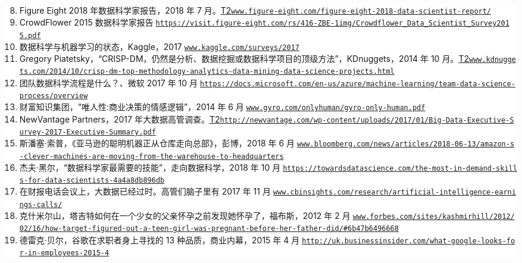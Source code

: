8.  Figure Eight 2018 年数据科学家报告，2018 年 7 月。[T2`www.figure-eight.com/figure-eight-2018-data-scientist-report/`](https://www.figure-eight.com/figure-eight-2018-data-scientist-report/)
9.  CrowdFlower 2015 数据科学家报告 [`https://visit.figure-eight.com/rs/416-ZBE-1img/Crowdflower_Data_Scientist_Survey2015.pdf`](https://visit.figure-eight.com/rs/416-ZBE-1img/Crowdflower_Data_Scientist_Survey2015.pdf)
10.  数据科学与机器学习的状态，Kaggle，2017 [`www.kaggle.com/surveys/2017`](https://www.kaggle.com/surveys/2017)
11.  Gregory Piatetsky，“CRISP-DM，仍然是分析、数据挖掘或数据科学项目的顶级方法”，KDnuggets，2014 年 10 月。[T2`www.kdnuggets.com/2014/10/crisp-dm-top-methodology-analytics-data-mining-data-science-projects.html`](https://www.kdnuggets.com/2014/10/crisp-dm-top-methodology-analytics-data-mining-data-science-projects.html)
12.  团队数据科学流程是什么？、微软 2017 年 10 月 [`https://docs.microsoft.com/en-us/azure/machine-learning/team-data-science-process/overview`](https://docs.microsoft.com/en-us/azure/machine-learning/team-data-science-process/overview)
13.  财富知识集团，“唯人性:商业决策的情感逻辑”，2014 年 6 月 [`www.gyro.com/onlyhuman/gyro-only-human.pdf`](https://www.gyro.com/onlyhuman/gyro-only-human.pdf)
14.  NewVantage Partners，2017 年大数据高管调查。[T2`http://newvantage.com/wp-content/uploads/2017/01/Big-Data-Executive-Survey-2017-Executive-Summary.pdf`](http://newvantage.com/wp-content/uploads/2017/01/Big-Data-Executive-Survey-2017-Executive-Summary.pdf)
15.  斯潘塞·索普，《亚马逊的聪明机器正从仓库走向总部》，彭博，2018 年 6 月 [`www.bloomberg.com/news/articles/2018-06-13/amazon-s-clever-machines-are-moving-from-the-warehouse-to-headquarters`](https://www.bloomberg.com/news/articles/2018-06-13/amazon-s-clever-machines-are-moving-from-the-warehouse-to-headquarters)
16.  杰夫·黑尔，“数据科学家最需要的技能”，走向数据科学，2018 年 10 月 [`https://towardsdatascience.com/the-most-in-demand-skills-for-data-scientists-4a4a8db896db`](https://towardsdatascience.com/the-most-in-demand-skills-for-data-scientists-4a4a8db896db)
17.  在财报电话会议上，大数据已经过时。高管们脑子里有 2017 年 11 月 [`www.cbinsights.com/research/artificial-intelligence-earnings-calls/`](https://www.cbinsights.com/research/artificial-intelligence-earnings-calls/)
18.  克什米尔山，塔吉特如何在一个少女的父亲怀孕之前发现她怀孕了，福布斯，2012 年 2 月 [`www.forbes.com/sites/kashmirhill/2012/02/16/how-target-figured-out-a-teen-girl-was-pregnant-before-her-father-did/#6b47b6496668`](https://www.forbes.com/sites/kashmirhill/2012/02/16/how-target-figured-out-a-teen-girl-was-pregnant-before-her-father-did/%236b47b6496668)
19.  德雷克·贝尔，谷歌在求职者身上寻找的 13 种品质，商业内幕，2015 年 4 月 [`http://uk.businessinsider.com/what-google-looks-for-in-employees-2015-4`](http://uk.businessinsider.com/what-google-looks-for-in-employees-2015-4)